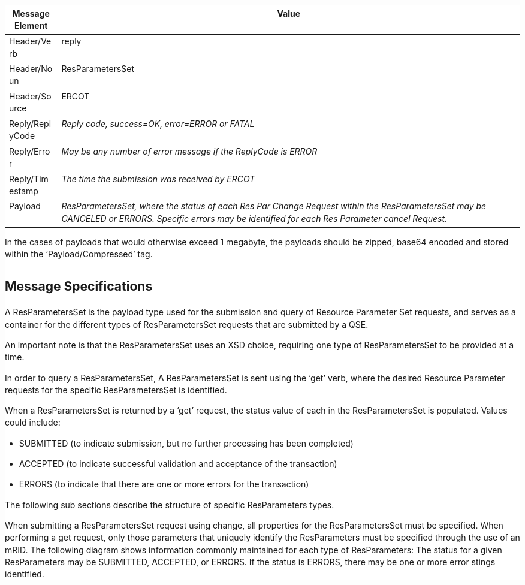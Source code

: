 | <span class="mark">Message Element</span> | <span class="mark">Value</span>                                                                                                                                                                     |
|-------------------------------------------|-----------------------------------------------------------------------------------------------------------------------------------------------------------------------------------------------------|
| Header/Verb                               | reply                                                                                                                                                                                               |
| Header/Noun                               | ResParametersSet                                                                                                                                                                                    |
| Header/Source                             | ERCOT                                                                                                                                                                                               |
| Reply/ReplyCode                           | *Reply code, success=OK, error=ERROR or FATAL*                                                                                                                                                      |
| Reply/Error                               | *May be any number of error message if the ReplyCode is ERROR*                                                                                                                                      |
| Reply/Timestamp                           | *The time the submission was received by ERCOT*                                                                                                                                                     |
| Payload                                   | *ResParametersSet, where the status of each Res Par Change Request within the ResParametersSet may be CANCELED or ERRORS. Specific errors may be identified for each Res Parameter cancel Request.* |

In the cases of payloads that would otherwise exceed 1 megabyte, the
payloads should be zipped, base64 encoded and stored within the
‘Payload/Compressed’ tag.

## Message Specifications

A ResParametersSet is the payload type used for the submission and query
of Resource Parameter Set requests, and serves as a container for the
different types of ResParametersSet requests that are submitted by a
QSE.

An important note is that the ResParametersSet uses an XSD choice,
requiring one type of ResParametersSet to be provided at a time.

In order to query a ResParametersSet, A ResParametersSet is sent using
the ‘get’ verb, where the desired Resource Parameter requests for the
specific ResParametersSet is identified.

When a ResParametersSet is returned by a ‘get’ request, the status value
of each in the ResParametersSet is populated. Values could include:

- SUBMITTED (to indicate submission, but no further processing has been
  completed)

- ACCEPTED (to indicate successful validation and acceptance of the
  transaction)

- ERRORS (to indicate that there are one or more errors for the
  transaction)

The following sub sections describe the structure of specific
ResParameters types.

When submitting a ResParametersSet request using change, all
properties for the ResParametersSet must be specified. When performing
a get request, only those parameters that uniquely identify the
ResParameters must be specified through the use of an mRID. The
following diagram shows information commonly maintained for each type
of ResParameters: The status for a given ResParameters may be
SUBMITTED, ACCEPTED, or ERRORS. If the status is ERRORS, there may be
one or more error stings identified.
